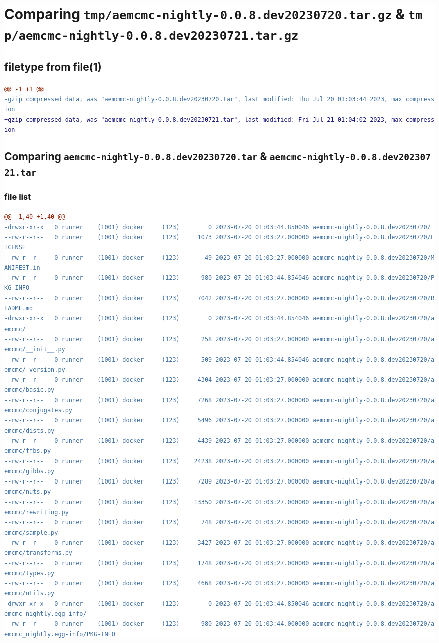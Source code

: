 # Comparing `tmp/aemcmc-nightly-0.0.8.dev20230720.tar.gz` & `tmp/aemcmc-nightly-0.0.8.dev20230721.tar.gz`

## filetype from file(1)

```diff
@@ -1 +1 @@
-gzip compressed data, was "aemcmc-nightly-0.0.8.dev20230720.tar", last modified: Thu Jul 20 01:03:44 2023, max compression
+gzip compressed data, was "aemcmc-nightly-0.0.8.dev20230721.tar", last modified: Fri Jul 21 01:04:02 2023, max compression
```

## Comparing `aemcmc-nightly-0.0.8.dev20230720.tar` & `aemcmc-nightly-0.0.8.dev20230721.tar`

### file list

```diff
@@ -1,40 +1,40 @@
-drwxr-xr-x   0 runner    (1001) docker     (123)        0 2023-07-20 01:03:44.850046 aemcmc-nightly-0.0.8.dev20230720/
--rw-r--r--   0 runner    (1001) docker     (123)     1073 2023-07-20 01:03:27.000000 aemcmc-nightly-0.0.8.dev20230720/LICENSE
--rw-r--r--   0 runner    (1001) docker     (123)       49 2023-07-20 01:03:27.000000 aemcmc-nightly-0.0.8.dev20230720/MANIFEST.in
--rw-r--r--   0 runner    (1001) docker     (123)      980 2023-07-20 01:03:44.854046 aemcmc-nightly-0.0.8.dev20230720/PKG-INFO
--rw-r--r--   0 runner    (1001) docker     (123)     7042 2023-07-20 01:03:27.000000 aemcmc-nightly-0.0.8.dev20230720/README.md
-drwxr-xr-x   0 runner    (1001) docker     (123)        0 2023-07-20 01:03:44.854046 aemcmc-nightly-0.0.8.dev20230720/aemcmc/
--rw-r--r--   0 runner    (1001) docker     (123)      258 2023-07-20 01:03:27.000000 aemcmc-nightly-0.0.8.dev20230720/aemcmc/__init__.py
--rw-r--r--   0 runner    (1001) docker     (123)      509 2023-07-20 01:03:44.854046 aemcmc-nightly-0.0.8.dev20230720/aemcmc/_version.py
--rw-r--r--   0 runner    (1001) docker     (123)     4304 2023-07-20 01:03:27.000000 aemcmc-nightly-0.0.8.dev20230720/aemcmc/basic.py
--rw-r--r--   0 runner    (1001) docker     (123)     7268 2023-07-20 01:03:27.000000 aemcmc-nightly-0.0.8.dev20230720/aemcmc/conjugates.py
--rw-r--r--   0 runner    (1001) docker     (123)     5496 2023-07-20 01:03:27.000000 aemcmc-nightly-0.0.8.dev20230720/aemcmc/dists.py
--rw-r--r--   0 runner    (1001) docker     (123)     4439 2023-07-20 01:03:27.000000 aemcmc-nightly-0.0.8.dev20230720/aemcmc/ffbs.py
--rw-r--r--   0 runner    (1001) docker     (123)    24238 2023-07-20 01:03:27.000000 aemcmc-nightly-0.0.8.dev20230720/aemcmc/gibbs.py
--rw-r--r--   0 runner    (1001) docker     (123)     7289 2023-07-20 01:03:27.000000 aemcmc-nightly-0.0.8.dev20230720/aemcmc/nuts.py
--rw-r--r--   0 runner    (1001) docker     (123)    13350 2023-07-20 01:03:27.000000 aemcmc-nightly-0.0.8.dev20230720/aemcmc/rewriting.py
--rw-r--r--   0 runner    (1001) docker     (123)      748 2023-07-20 01:03:27.000000 aemcmc-nightly-0.0.8.dev20230720/aemcmc/sample.py
--rw-r--r--   0 runner    (1001) docker     (123)     3427 2023-07-20 01:03:27.000000 aemcmc-nightly-0.0.8.dev20230720/aemcmc/transforms.py
--rw-r--r--   0 runner    (1001) docker     (123)     1748 2023-07-20 01:03:27.000000 aemcmc-nightly-0.0.8.dev20230720/aemcmc/types.py
--rw-r--r--   0 runner    (1001) docker     (123)     4668 2023-07-20 01:03:27.000000 aemcmc-nightly-0.0.8.dev20230720/aemcmc/utils.py
-drwxr-xr-x   0 runner    (1001) docker     (123)        0 2023-07-20 01:03:44.850046 aemcmc-nightly-0.0.8.dev20230720/aemcmc_nightly.egg-info/
--rw-r--r--   0 runner    (1001) docker     (123)      980 2023-07-20 01:03:44.000000 aemcmc-nightly-0.0.8.dev20230720/aemcmc_nightly.egg-info/PKG-INFO
```